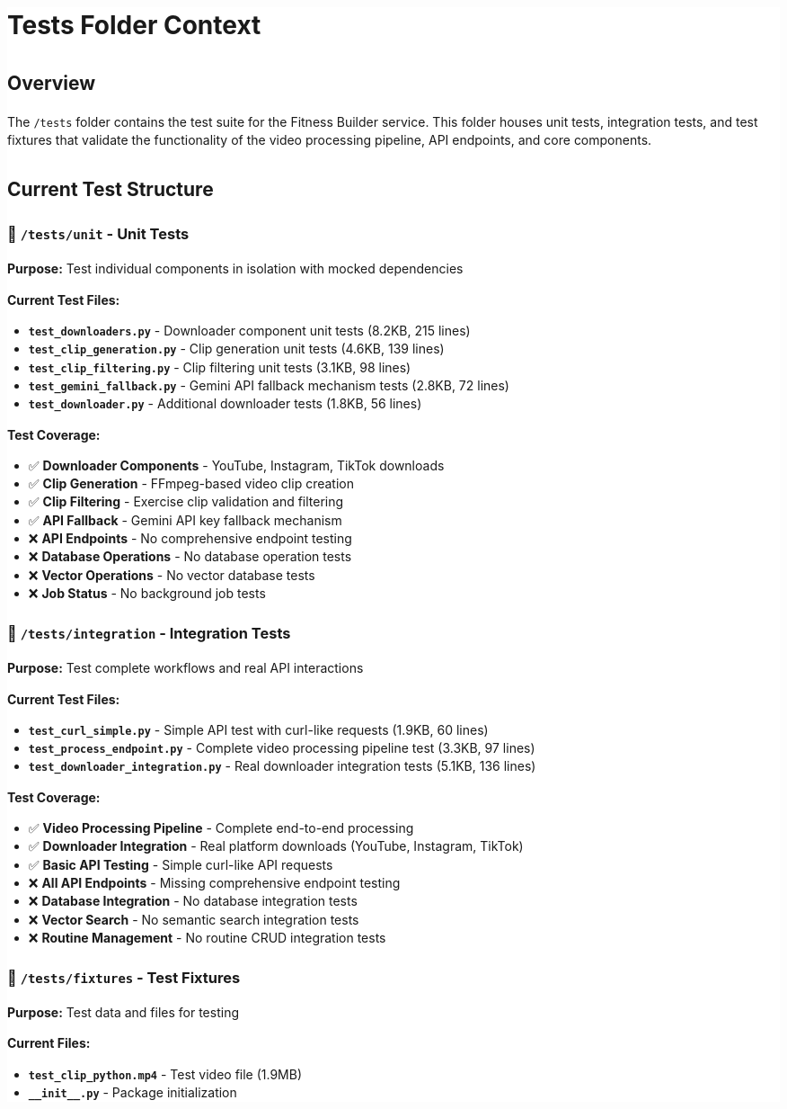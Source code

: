 # Tests Folder Context

## Overview
The `/tests` folder contains the test suite for the Fitness Builder service. This folder houses unit tests, integration tests, and test fixtures that validate the functionality of the video processing pipeline, API endpoints, and core components.

## Current Test Structure

### 📁 `/tests/unit` - Unit Tests
**Purpose:** Test individual components in isolation with mocked dependencies

**Current Test Files:**
- **`test_downloaders.py`** - Downloader component unit tests (8.2KB, 215 lines)
- **`test_clip_generation.py`** - Clip generation unit tests (4.6KB, 139 lines)
- **`test_clip_filtering.py`** - Clip filtering unit tests (3.1KB, 98 lines)
- **`test_gemini_fallback.py`** - Gemini API fallback mechanism tests (2.8KB, 72 lines)
- **`test_downloader.py`** - Additional downloader tests (1.8KB, 56 lines)

**Test Coverage:**
- ✅ **Downloader Components** - YouTube, Instagram, TikTok downloads
- ✅ **Clip Generation** - FFmpeg-based video clip creation
- ✅ **Clip Filtering** - Exercise clip validation and filtering
- ✅ **API Fallback** - Gemini API key fallback mechanism
- ❌ **API Endpoints** - No comprehensive endpoint testing
- ❌ **Database Operations** - No database operation tests
- ❌ **Vector Operations** - No vector database tests
- ❌ **Job Status** - No background job tests

### 📁 `/tests/integration` - Integration Tests
**Purpose:** Test complete workflows and real API interactions

**Current Test Files:**
- **`test_curl_simple.py`** - Simple API test with curl-like requests (1.9KB, 60 lines)
- **`test_process_endpoint.py`** - Complete video processing pipeline test (3.3KB, 97 lines)
- **`test_downloader_integration.py`** - Real downloader integration tests (5.1KB, 136 lines)

**Test Coverage:**
- ✅ **Video Processing Pipeline** - Complete end-to-end processing
- ✅ **Downloader Integration** - Real platform downloads (YouTube, Instagram, TikTok)
- ✅ **Basic API Testing** - Simple curl-like API requests
- ❌ **All API Endpoints** - Missing comprehensive endpoint testing
- ❌ **Database Integration** - No database integration tests
- ❌ **Vector Search** - No semantic search integration tests
- ❌ **Routine Management** - No routine CRUD integration tests

### 📁 `/tests/fixtures` - Test Fixtures
**Purpose:** Test data and files for testing

**Current Files:**
- **`test_clip_python.mp4`** - Test video file (1.9MB)
- **`__init__.py`** - Package initialization
